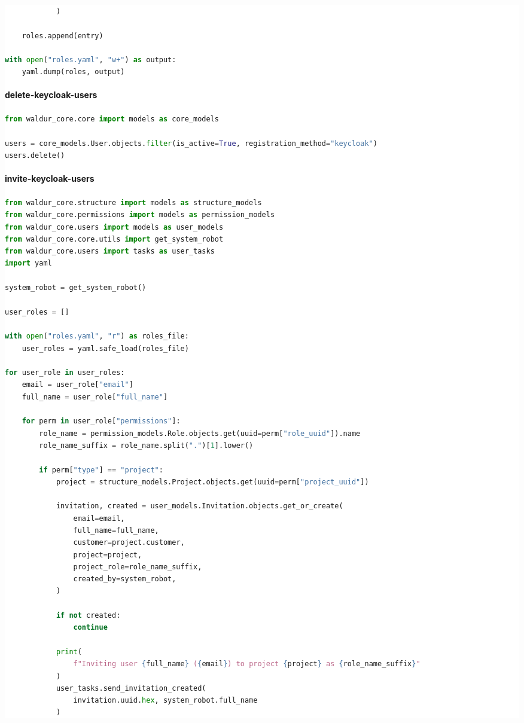 ```python
            )

    roles.append(entry)

with open("roles.yaml", "w+") as output:
    yaml.dump(roles, output)

```

#### delete-keycloak-users

```python
from waldur_core.core import models as core_models

users = core_models.User.objects.filter(is_active=True, registration_method="keycloak")
users.delete()
```

#### invite-keycloak-users

```python
from waldur_core.structure import models as structure_models
from waldur_core.permissions import models as permission_models
from waldur_core.users import models as user_models
from waldur_core.core.utils import get_system_robot
from waldur_core.users import tasks as user_tasks
import yaml

system_robot = get_system_robot()

user_roles = []

with open("roles.yaml", "r") as roles_file:
    user_roles = yaml.safe_load(roles_file)

for user_role in user_roles:
    email = user_role["email"]
    full_name = user_role["full_name"]

    for perm in user_role["permissions"]:
        role_name = permission_models.Role.objects.get(uuid=perm["role_uuid"]).name
        role_name_suffix = role_name.split(".")[1].lower()

        if perm["type"] == "project":
            project = structure_models.Project.objects.get(uuid=perm["project_uuid"])

            invitation, created = user_models.Invitation.objects.get_or_create(
                email=email,
                full_name=full_name,
                customer=project.customer,
                project=project,
                project_role=role_name_suffix,
                created_by=system_robot,
            )

            if not created:
                continue

            print(
                f"Inviting user {full_name} ({email}) to project {project} as {role_name_suffix}"
            )
            user_tasks.send_invitation_created(
                invitation.uuid.hex, system_robot.full_name
            )

```